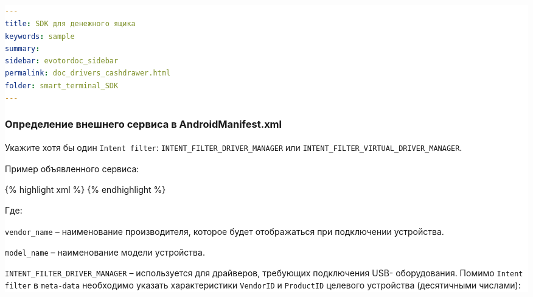 ```yaml
---
title: SDK для денежного ящика
keywords: sample
summary:
sidebar: evotordoc_sidebar
permalink: doc_drivers_cashdrawer.html
folder: smart_terminal_SDK
---
```


### Определение внешнего сервиса в AndroidManifest.xml

Укажите хотя бы один `Intent filter`: `INTENT_FILTER_DRIVER_MANAGER` или `INTENT_FILTER_VIRTUAL_DRIVER_MANAGER`.

Пример объявленного сервиса:

{% highlight xml %}
<service
    android:name="ru.mycompany.drivers.MyDeviceService"
    android:enabled="true"
    android:exported="true"
    android:icon="@drawable/logo"
    android:label="@string/service_name">
    <intent-filter>
        <action android:name="ru.evotor.devices.drivers.DriverManager" />
        <action android:name="ru.evotor.devices.drivers.CashDrawer" />
    </intent-filter>
    <meta-data
        android:name="vendor_name"
        android:value="CAS" />
    <meta-data
        android:name="model_name"
        android:value="AD" />
    <meta-data
        android:name="usb_device"
        android:value="VID_1659PID_8963" />
    <meta-data
        android:name="settings_activity"
        android:value="" />
    <meta-data
        android:name="device_categories"
        android:value="CASHDRAWER" />
</service>
{% endhighlight %}

Где:

`vendor_name` – наименование производителя, которое будет отображаться при подключении устройства.

`model_name` – наименование модели устройства.

`INTENT_FILTER_DRIVER_MANAGER` – используется для драйверов, требующих подключения USB- оборудования. Помимо `Intent filter` в `meta-data` необходимо указать характеристики `VendorID` и `ProductID` целевого устройства (десятичными числами):
